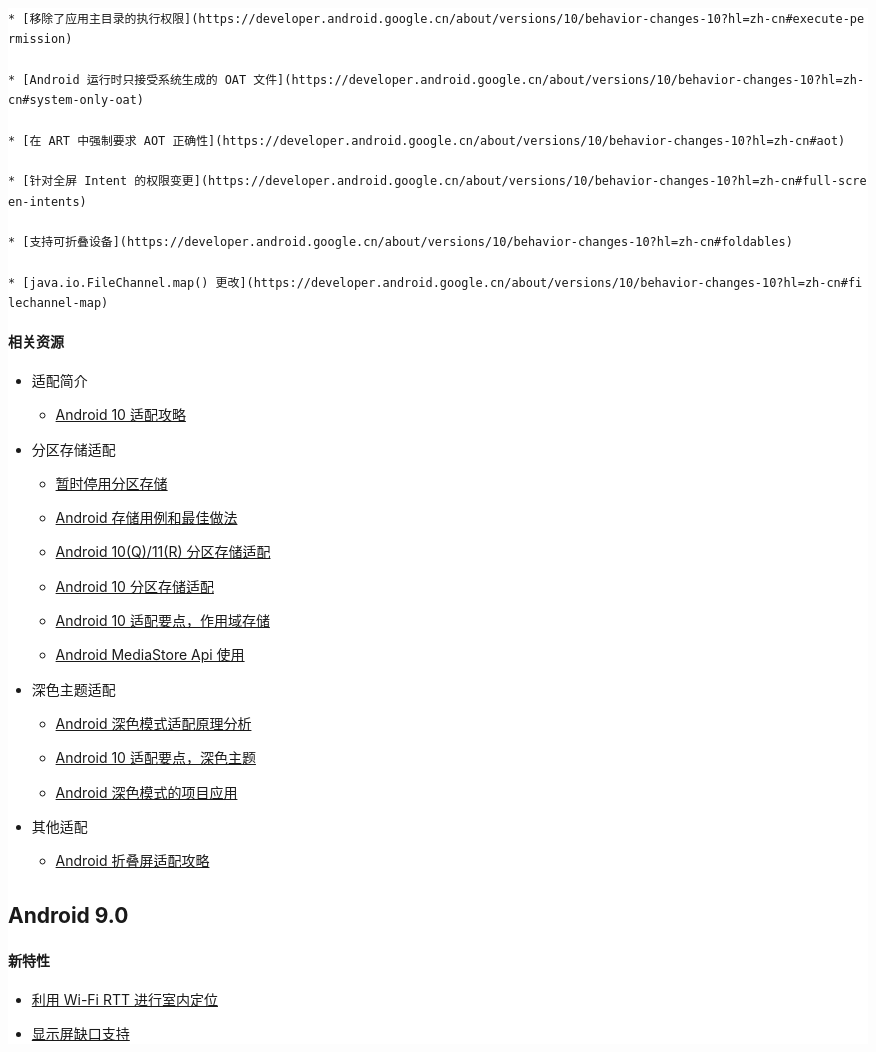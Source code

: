     * [移除了应用主目录的执行权限](https://developer.android.google.cn/about/versions/10/behavior-changes-10?hl=zh-cn#execute-permission)
    
    * [Android 运行时只接受系统生成的 OAT 文件](https://developer.android.google.cn/about/versions/10/behavior-changes-10?hl=zh-cn#system-only-oat)
    
    * [在 ART 中强制要求 AOT 正确性](https://developer.android.google.cn/about/versions/10/behavior-changes-10?hl=zh-cn#aot)
    
    * [针对全屏 Intent 的权限变更](https://developer.android.google.cn/about/versions/10/behavior-changes-10?hl=zh-cn#full-screen-intents)
    
    * [支持可折叠设备](https://developer.android.google.cn/about/versions/10/behavior-changes-10?hl=zh-cn#foldables)
    
    * [java.io.FileChannel.map() 更改](https://developer.android.google.cn/about/versions/10/behavior-changes-10?hl=zh-cn#filechannel-map)

#### 相关资源

* 适配简介

   * [Android 10 适配攻略](https://juejin.cn/post/6844904073024503822)

* 分区存储适配

   * [暂时停用分区存储](https://developer.android.google.cn/training/data-storage/use-cases#opt-out-scoped-storage)

   * [Android 存储用例和最佳做法](https://developer.android.google.cn/training/data-storage/use-cases)

   * [Android 10(Q)/11(R) 分区存储适配](https://juejin.cn/post/6862633674089693197)

   * [Android 10 分区存储适配](https://www.jianshu.com/p/37feb5116191)

   * [Android 10 适配要点，作用域存储](https://blog.csdn.net/guolin_blog/article/details/105419420)

   * [Android MediaStore Api 使用](https://ppting.me/2020/04/19/2020_04_19_how_to_use_Android_MediaStore_Api/)

* 深色主题适配

   * [Android 深色模式适配原理分析](https://www.jianshu.com/p/1aaf0cee7a2f)

   * [Android 10 适配要点，深色主题](https://guolin.blog.csdn.net/article/details/106061657)

   * [Android 深色模式的项目应用](https://juejin.cn/post/7022270811524300808)

* 其他适配

   * [Android 折叠屏适配攻略](https://juejin.cn/post/6844903889267867656)

## Android 9.0

#### 新特性

* [利用 Wi-Fi RTT 进行室内定位](https://developer.android.google.cn/about/versions/pie/android-9.0?hl=zh-cn#rtt)

* [显示屏缺口支持](https://developer.android.google.cn/about/versions/pie/android-9.0?hl=zh-cn#cutout)
